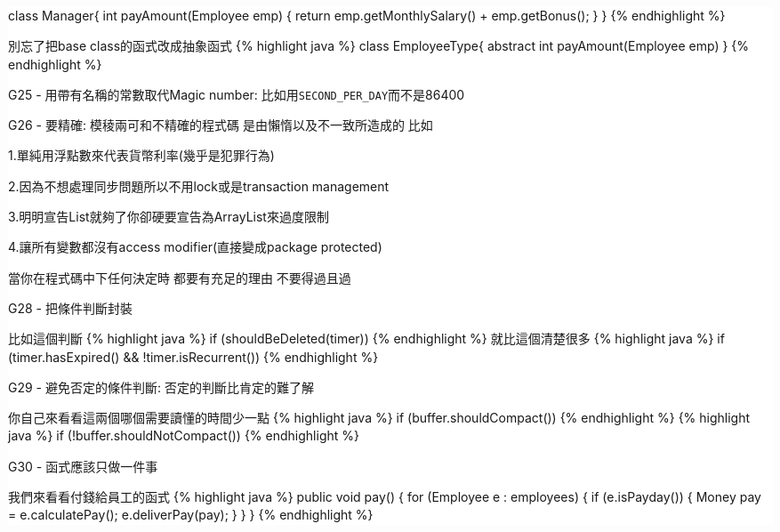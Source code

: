 class Manager{
  int payAmount(Employee emp) {
    return emp.getMonthlySalary() + emp.getBonus();
  }
}
{% endhighlight %}

別忘了把base class的函式改成抽象函式
{% highlight java %}
class EmployeeType{
 abstract int payAmount(Employee emp)
}
{% endhighlight %}

G25 - 用帶有名稱的常數取代Magic number: 比如用`SECOND_PER_DAY`而不是86400

G26 - 要精確: 模稜兩可和不精確的程式碼 是由懶惰以及不一致所造成的 比如

1.單純用浮點數來代表貨幣利率(幾乎是犯罪行為) 

2.因為不想處理同步問題所以不用lock或是transaction management 

3.明明宣告List就夠了你卻硬要宣告為ArrayList來過度限制 

4.讓所有變數都沒有access modifier(直接變成package protected)

當你在程式碼中下任何決定時 都要有充足的理由 不要得過且過

G28 - 把條件判斷封裝

比如這個判斷
{% highlight java %}
if (shouldBeDeleted(timer))
{% endhighlight %}
就比這個清楚很多
{% highlight java %}
if (timer.hasExpired() && !timer.isRecurrent())
{% endhighlight %}

G29 - 避免否定的條件判斷: 否定的判斷比肯定的難了解

你自己來看看這兩個哪個需要讀懂的時間少一點
{% highlight java %}
if (buffer.shouldCompact())
{% endhighlight %}
{% highlight java %}
if (!buffer.shouldNotCompact())
{% endhighlight %}

G30 - 函式應該只做一件事

我們來看看付錢給員工的函式
{% highlight java %}
public void pay() {
  for (Employee e : employees) {
    if (e.isPayday()) {
      Money pay = e.calculatePay(); 
      e.deliverPay(pay);
    } 
  }
}
{% endhighlight %}
